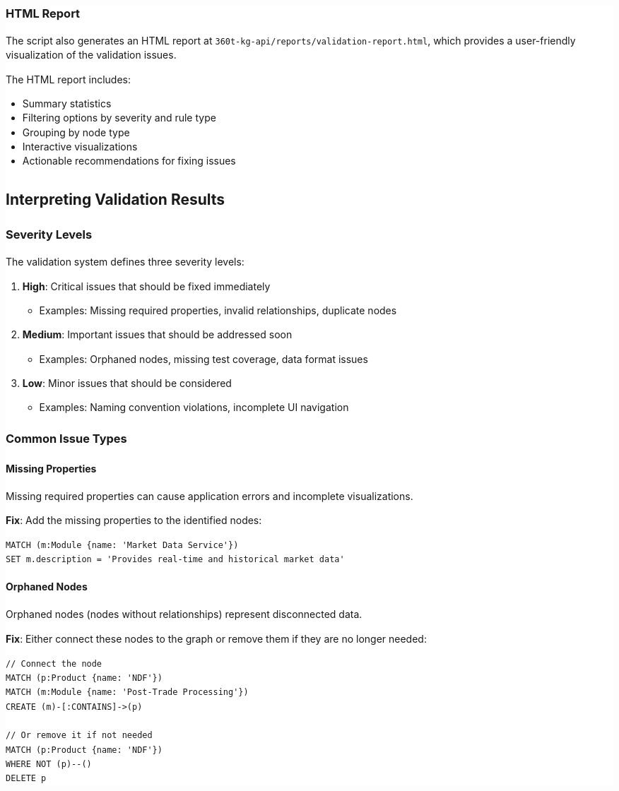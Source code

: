 ```json
```

### HTML Report

The script also generates an HTML report at `360t-kg-api/reports/validation-report.html`, which provides a user-friendly visualization of the validation issues.

The HTML report includes:

- Summary statistics
- Filtering options by severity and rule type
- Grouping by node type
- Interactive visualizations
- Actionable recommendations for fixing issues

## Interpreting Validation Results

### Severity Levels

The validation system defines three severity levels:

1. **High**: Critical issues that should be fixed immediately
   - Examples: Missing required properties, invalid relationships, duplicate nodes

2. **Medium**: Important issues that should be addressed soon
   - Examples: Orphaned nodes, missing test coverage, data format issues

3. **Low**: Minor issues that should be considered
   - Examples: Naming convention violations, incomplete UI navigation

### Common Issue Types

#### Missing Properties

Missing required properties can cause application errors and incomplete visualizations.

**Fix**: Add the missing properties to the identified nodes:

```cypher
MATCH (m:Module {name: 'Market Data Service'})
SET m.description = 'Provides real-time and historical market data'
```

#### Orphaned Nodes

Orphaned nodes (nodes without relationships) represent disconnected data.

**Fix**: Either connect these nodes to the graph or remove them if they are no longer needed:

```cypher
// Connect the node
MATCH (p:Product {name: 'NDF'})
MATCH (m:Module {name: 'Post-Trade Processing'})
CREATE (m)-[:CONTAINS]->(p)

// Or remove it if not needed
MATCH (p:Product {name: 'NDF'})
WHERE NOT (p)--()
DELETE p
```
